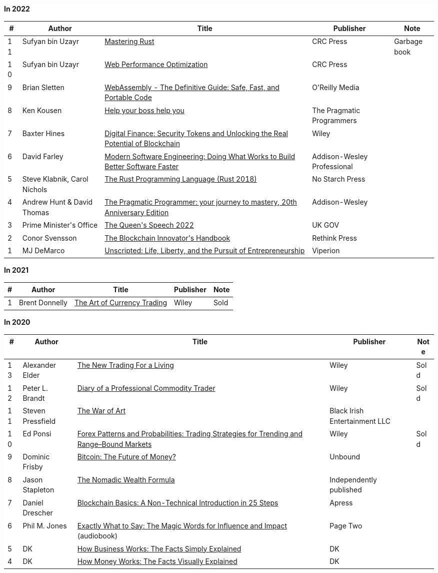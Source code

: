 <a id="read_2022"></a>
**In 2022**

| #  | Author | Title | Publisher | Note |
| -- | ------ | ----- | --------- | ---- |
| 11 | Sufyan bin Uzayr | [Mastering Rust](https://www.amazon.co.uk/Mastering-Rust-Beginners-Computer-Science/dp/1032319011/)                                                                                   | CRC Press                   | Garbage book |
| 10 | Sufyan bin Uzayr | [Web Performance Optimization](https://www.amazon.co.uk/Web-Performance-Optimization-Practical-Approach/dp/1032067594)                                                                | CRC Press                   |              |
| 9  | Brian Sletten | [WebAssembly - The Definitive Guide: Safe, Fast, and Portable Code](https://www.amazon.co.uk/gp/product/1492089842/)                                                                  | O'Reilly Media              |              |
| 8  | Ken Kousen | [Help your boss help you](https://www.amazon.co.uk/Help-Your-Boss-You-Opportunities/dp/1680508229)                                                                                    | The Pragmatic Programmers   |              |
| 7  | Baxter Hines | [Digital Finance: Security Tokens and Unlocking the Real Potential of Blockchain](https://www.amazon.co.uk/dp/1119756308)                                                             | Wiley                       |              |
| 6  | David Farley | [Modern Software Engineering: Doing What Works to Build Better Software Faster](https://www.amazon.co.uk/dp/0137314914)                                                               | Addison-Wesley Professional |              |
| 5  | Steve Klabnik, Carol Nichols | [The Rust Programming Language (Rust 2018)](https://www.amazon.co.uk/Rust-Programming-Language-Steve-Klabnik/dp/1718500440)                                                           | No Starch Press             |              |
| 4  | Andrew Hunt & David Thomas | [The Pragmatic Programmer: your journey to mastery, 20th Anniversary Edition](https://www.amazon.co.uk/Pragmatic-Programmer-journey-mastery-Anniversary-dp-0135957052/dp/0135957052/) | Addison-Wesley              |              |
| 3  | Prime Minister's Office | [The Queen's Speech 2022](https://assets.publishing.service.gov.uk/government/uploads/system/uploads/attachment\_data/file/1074113/Lobby\_Pack\_10\_May\_2022.pdf)                    | UK GOV                      |              |
| 2  | Conor Svensson | [The Blockchain Innovator's Handbook](https://www.amazon.co.uk/gp/product/1781336423/)                                                                                                | Rethink Press               |              |
| 1  | MJ DeMarco | [Unscripted: Life, Liberty, and the Pursuit of Entrepreneurship](https://www.amazon.co.uk/UNSCRIPTED-Life-Liberty-Pursuit-Entrepreneurship/dp/0984358161)                             | Viperion                    |              |

<a id="read_2021"></a>
**In 2021**

| # | Author | Title | Publisher | Note |
| - | ------ | ----- | --------- | ---- |
| 1 | Brent Donnelly | [The Art of Currency Trading](https://www.amazon.co.uk/Art-Currency-Trading-Professionals-Exchange/dp/1119583551/) | Wiley | Sold |

<a id="read_2020"></a>
**In 2020**

| #  | Author | Title | Publisher | Note |
| -- | ------ | ----- | --------- | ---- |
| 13 | Alexander Elder   | [The New Trading For a Living](https://www.amazon.co.uk/New-Trading-Living-Psychology-Discipline/dp/1118443926/)                                                                        | Wiley                         | Sold |
| 12 | Peter L. Brandt   | [Diary of a Professional Commodity Trader](https://www.amazon.co.uk/Diary-Professional-Commodity-Trader-Lessons/dp/0470521457)                                                          | Wiley                         | Sold |
| 11 | Steven Pressfield | [The War of Art](https://www.amazon.co.uk/War-Art-Through-Creative-Battles/dp/1936891026/)                                                                                              | Black Irish Entertainment LLC |      |
| 10 | Ed Ponsi          | [Forex Patterns and Probabilities: Trading Strategies for Trending and Range–Bound Markets](https://www.amazon.co.uk/Forex-Patterns-Probabilities-Strategies-Range-Bound/dp/0470097299) | Wiley                         | Sold |
| 9  | Dominic Frisby    | [Bitcoin: The Future of Money?](https://www.amazon.co.uk/Bitcoin-Future-Money-Dominic-Frisby/dp/1783520779)                                                                             | Unbound                       |      |
| 8  | Jason Stapleton   | [The Nomadic Wealth Formula](https://www.amazon.co.uk/Nomadic-Wealth-Formula-predictable-sustainable/dp/B08HGPPMS4)                                                                     | Independently published       |      |
| 7  | Daniel Drescher   | [Blockchain Basics: A Non-Technical Introduction in 25 Steps](https://www.amazon.co.uk/gp/product/1484226038/)                                                                          | Apress                        |      |
| 6  | Phil M. Jones     | [Exactly What to Say: The Magic Words for Influence and Impact](https://www.amazon.co.uk/Exactly-What-Say-Influence-Impact/dp/1989025005/) (audiobook)                                  | Page Two                      |      |
| 5  | DK                | [How Business Works: The Facts Simply Explained](https://www.amazon.co.uk/How-Business-Works-Simply-Explained/dp/0241006937/)                                                           | DK                            |      |
| 4  | DK                | [How Money Works: The Facts Visually Explained](https://www.amazon.co.uk/How-Money-Works-Visually-Explained/dp/024122599X)                                                              | DK                            |      |